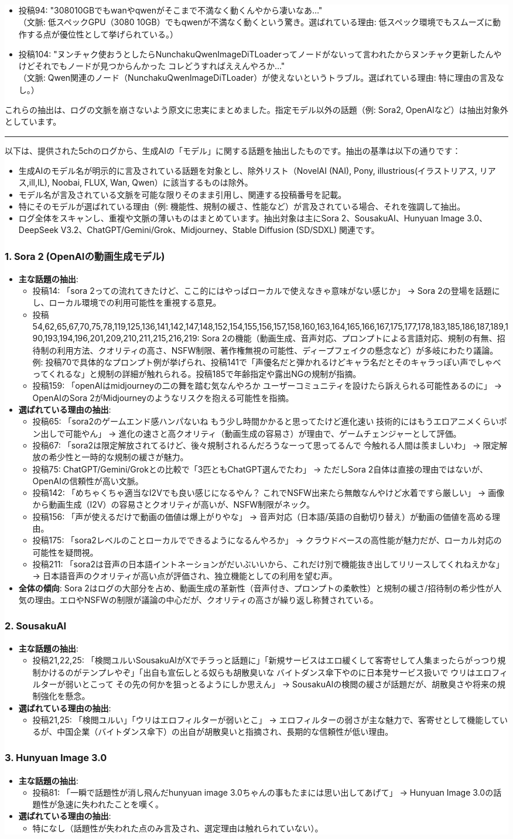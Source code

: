 - 投稿94: "308010GBでもwanやqwenがそこまで不満なく動くんやから凄いなあ…"  
  （文脈: 低スペックGPU（3080 10GB）でもqwenが不満なく動くという驚き。選ばれている理由: 低スペック環境でもスムーズに動作する点が優位性として挙げられている。）

- 投稿104: "ヌンチャク使おうとしたらNunchakuQwenImageDiTLoaderってノードがないって言われたからヌンチャク更新したんやけどそれでもノードが見つからんかった  コレどうすればええんやろか…"  
  （文脈: Qwen関連のノード（NunchakuQwenImageDiTLoader）が使えないというトラブル。選ばれている理由: 特に理由の言及なし。）

これらの抽出は、ログの文脈を崩さないよう原文に忠実にまとめました。指定モデル以外の話題（例: Sora2, OpenAIなど）は抽出対象外としています。

---

以下は、提供された5chのログから、生成AIの「モデル」に関する話題を抽出したものです。抽出の基準は以下の通りです：

- 生成AIのモデル名が明示的に言及されている話題を対象とし、除外リスト（NovelAI (NAI), Pony, illustrious(イラストリアス, リアス,ill,IL), Noobai, FLUX, Wan, Qwen）に該当するものは除外。
- モデル名が言及されている文脈を可能な限りそのまま引用し、関連する投稿番号を記載。
- 特にそのモデルが選ばれている理由（例: 機能性、規制の緩さ、性能など）が言及されている場合、それを強調して抽出。
- ログ全体をスキャンし、重複や文脈の薄いものはまとめています。抽出対象は主にSora 2、SousakuAI、Hunyuan Image 3.0、DeepSeek V3.2、ChatGPT/Gemini/Grok、Midjourney、Stable Diffusion (SD/SDXL) 関連です。

### 1. Sora 2 (OpenAIの動画生成モデル)
- **主な話題の抽出**:
  - 投稿14: 「sora 2っての流れてきたけど、ここ的にはやっぱローカルで使えなきゃ意味がない感じか」 → Sora 2の登場を話題にし、ローカル環境での利用可能性を重視する意見。
  - 投稿54,62,65,67,70,75,78,119,125,136,141,142,147,148,152,154,155,156,157,158,160,163,164,165,166,167,175,177,178,183,185,186,187,189,190,193,194,196,201,209,210,211,215,216,219: Sora 2の機能（動画生成、音声対応、プロンプトによる言語対応、規制の有無、招待制の利用方法、クオリティの高さ、NSFW制限、著作権無視の可能性、ディープフェイクの懸念など）が多岐にわたり議論。例: 投稿70で具体的なプロンプト例が挙げられ、投稿141で「声優名だと弾かれるけどキャラ名だとそのキャラっぽい声でしゃべってくれるな」と規制の詳細が触れられる。投稿185で年齢指定や露出NGの規制が指摘。
  - 投稿159: 「openAIはmidjourneyの二の舞を踏む気なんやろか ユーザーコミュニティを設けたら訴えられる可能性あるのに」 → OpenAIのSora 2がMidjourneyのようなリスクを抱える可能性を指摘。
- **選ばれている理由の抽出**:
  - 投稿65: 「sora2のゲームエンド感ハンパないね もう少し時間かかると思ってたけど進化速い 技術的にはもうエロアニメくらいポン出しで可能やん」 → 進化の速さと高クオリティ（動画生成の容易さ）が理由で、ゲームチェンジャーとして評価。
  - 投稿67: 「sora2は限定解放されてるけど、後々規制されるんだろうなーって思ってるんで 今触れる人間は羨ましいわ」 → 限定解放の希少性と一時的な規制の緩さが魅力。
  - 投稿75: ChatGPT/Gemini/Grokとの比較で「3匹ともChatGPT選んでたわ」 → ただしSora 2自体は直接の理由ではないが、OpenAIの信頼性が高い文脈。
  - 投稿142: 「めちゃくちゃ適当なI2Vでも良い感じになるやん？ これでNSFW出来たら無敵なんやけど水着ですら厳しい」 → 画像から動画生成（I2V）の容易さとクオリティが高いが、NSFW制限がネック。
  - 投稿156: 「声が使えるだけで動画の価値は爆上がりやな」 → 音声対応（日本語/英語の自動切り替え）が動画の価値を高める理由。
  - 投稿175: 「sora2レベルのことローカルでできるようになるんやろか」 → クラウドベースの高性能が魅力だが、ローカル対応の可能性を疑問視。
  - 投稿211: 「sora2は音声の日本語イントネーションがだいぶいいから、これだけ別で機能抜き出してリリースしてくれねえかな」 → 日本語音声のクオリティが高い点が評価され、独立機能としての利用を望む声。
- **全体の傾向**: Sora 2はログの大部分を占め、動画生成の革新性（音声付き、プロンプトの柔軟性）と規制の緩さ/招待制の希少性が人気の理由。エロやNSFWの制限が議論の中心だが、クオリティの高さが繰り返し称賛されている。

### 2. SousakuAI
- **主な話題の抽出**:
  - 投稿21,22,25: 「検閲ユルいSousakuAIがXでチラっと話題に」「新規サービスはエロ緩くして客寄せして人集まったらがっつり規制かけるのがテンプレやぞ」「出自も宣伝しとる奴らも胡散臭いな バイトダンス傘下やのに日本発サービス扱いで ウリはエロフィルターが弱いとこって その先の何かを狙っとるようにしか思えん」 → SousakuAIの検閲の緩さが話題だが、胡散臭さや将来の規制強化を懸念。
- **選ばれている理由の抽出**:
  - 投稿21,25: 「検閲ユルい」「ウリはエロフィルターが弱いとこ」 → エロフィルターの弱さが主な魅力で、客寄せとして機能しているが、中国企業（バイトダンス傘下）の出自が胡散臭いと指摘され、長期的な信頼性が低い理由。

### 3. Hunyuan Image 3.0
- **主な話題の抽出**:
  - 投稿81: 「一瞬で話題性が消し飛んだhunyuan image 3.0ちゃんの事もたまには思い出してあげて」 → Hunyuan Image 3.0の話題性が急速に失われたことを嘆く。
- **選ばれている理由の抽出**:
  - 特になし（話題性が失われた点のみ言及され、選定理由は触れられていない）。
